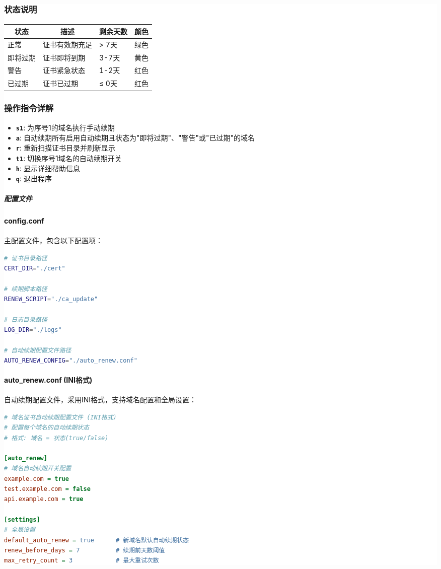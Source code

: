 ### 状态说明

| 状态 | 描述 | 剩余天数 | 颜色 |
|------|------|----------|------|
| 正常 | 证书有效期充足 | > 7天 | 绿色 |
| 即将过期 | 证书即将到期 | 3-7天 | 黄色 |
| 警告 | 证书紧急状态 | 1-2天 | 红色 |
| 已过期 | 证书已过期 | ≤ 0天 | 红色 |

### 操作指令详解

- **`s1`**: 为序号1的域名执行手动续期
- **`a`**: 自动续期所有启用自动续期且状态为"即将过期"、"警告"或"已过期"的域名
- **`r`**: 重新扫描证书目录并刷新显示
- **`t1`**: 切换序号1域名的自动续期开关
- **`h`**: 显示详细帮助信息
- **`q`**: 退出程序

##### 配置文件

#### config.conf
主配置文件，包含以下配置项：
```bash
# 证书目录路径
CERT_DIR="./cert"

# 续期脚本路径
RENEW_SCRIPT="./ca_update"

# 日志目录路径
LOG_DIR="./logs"

# 自动续期配置文件路径
AUTO_RENEW_CONFIG="./auto_renew.conf"
```

#### auto_renew.conf (INI格式)
自动续期配置文件，采用INI格式，支持域名配置和全局设置：
```ini
# 域名证书自动续期配置文件 (INI格式)
# 配置每个域名的自动续期状态
# 格式: 域名 = 状态(true/false)

[auto_renew]
# 域名自动续期开关配置
example.com = true
test.example.com = false
api.example.com = true

[settings]
# 全局设置
default_auto_renew = true      # 新域名默认自动续期状态
renew_before_days = 7          # 续期前天数阈值
max_retry_count = 3            # 最大重试次数
```
